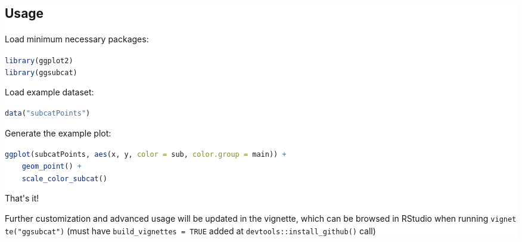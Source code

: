## Usage

Load minimum necessary packages:

```r
library(ggplot2)
library(ggsubcat)
```

Load example dataset:

```r
data("subcatPoints")
```

Generate the example plot:

```r
ggplot(subcatPoints, aes(x, y, color = sub, color.group = main)) +
    geom_point() +
    scale_color_subcat()
```

That's it!

Further customization and advanced usage will be updated in the vignette, which can be browsed in RStudio when running `vignette("ggsubcat")` (must have `build_vignettes = TRUE` added at `devtools::install_github()` call)
